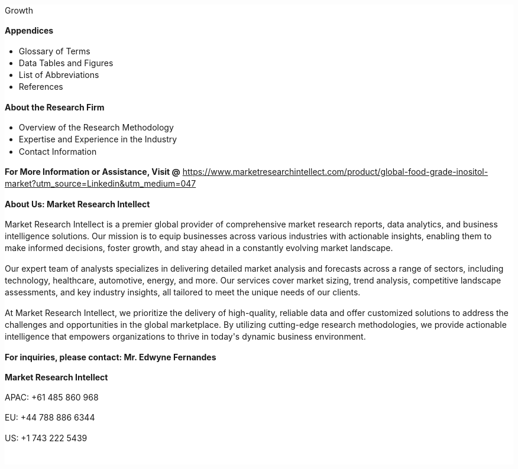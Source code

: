 Growth</li></ul><p><strong>Appendices</strong></p><ul><li>Glossary of Terms</li><li>Data Tables and Figures</li><li>List of Abbreviations</li><li>References</li></ul><p><strong>About the Research Firm</strong></p><ul><li>Overview of the Research Methodology</li><li>Expertise and Experience in the Industry</li><li>Contact Information</li></ul></div><div class="article-main__content" data-test-id="publishing-text-block"><p><span class="font-[700]"><strong>For More Information or Assistance, Visit @</strong>&nbsp;<a href="https://www.marketresearchintellect.com/product/global-food-grade-inositol-market?utm_source=Linkedin&utm_medium=047">https://www.marketresearchintellect.com/product/global-food-grade-inositol-market?utm_source=Linkedin&utm_medium=047</a></span></p><p><strong>About Us: Market Research Intellect</strong></p><p>Market Research Intellect is a premier global provider of comprehensive market research reports, data analytics, and business intelligence solutions. Our mission is to equip businesses across various industries with actionable insights, enabling them to make informed decisions, foster growth, and stay ahead in a constantly evolving market landscape.</p><p>Our expert team of analysts specializes in delivering detailed market analysis and forecasts across a range of sectors, including technology, healthcare, automotive, energy, and more. Our services cover market sizing, trend analysis, competitive landscape assessments, and key industry insights, all tailored to meet the unique needs of our clients.</p><p>At Market Research Intellect, we prioritize the delivery of high-quality, reliable data and offer customized solutions to address the challenges and opportunities in the global marketplace. By utilizing cutting-edge research methodologies, we provide actionable intelligence that empowers organizations to thrive in today's dynamic business environment.</p><p><strong>For inquiries, please contact: Mr. Edwyne Fernandes</strong></p><p><strong>Market Research Intellect</strong></p><p>APAC: +61 485 860 968</p><p>EU: +44 788 886 6344</p><p>US: +1 743 222 5439</p></div><div class="article-main__content" data-test-id="publishing-text-block">&nbsp;</div>
